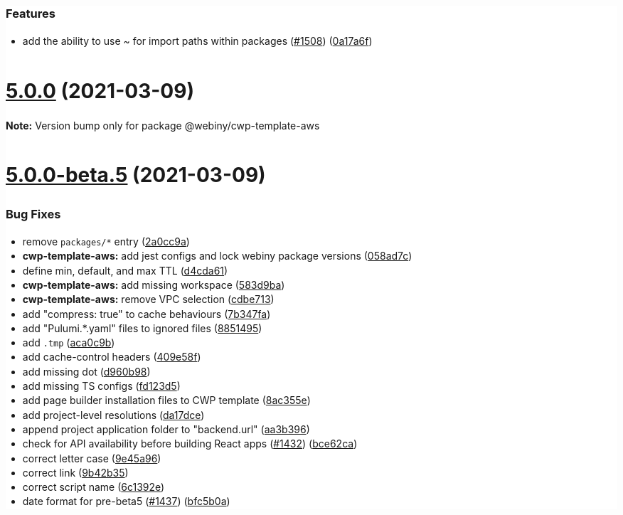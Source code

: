 
### Features

* add the ability to use ~ for import paths within packages ([#1508](https://github.com/webiny/webiny-js/issues/1508)) ([0a17a6f](https://github.com/webiny/webiny-js/commit/0a17a6f7463a93ad7c0f5b3a7cd1d7dbfc5e0012))





# [5.0.0](https://github.com/webiny/webiny-js/compare/v5.0.0-beta.5...v5.0.0) (2021-03-09)

**Note:** Version bump only for package @webiny/cwp-template-aws





# [5.0.0-beta.5](https://github.com/webiny/webiny-js/compare/v5.0.0-beta.4...v5.0.0-beta.5) (2021-03-09)


### Bug Fixes

* remove `packages/*` entry ([2a0cc9a](https://github.com/webiny/webiny-js/commit/2a0cc9a8f77a62b21cd1baba0460acd70048eb31))
* **cwp-template-aws:** add jest configs and lock webiny package versions ([058ad7c](https://github.com/webiny/webiny-js/commit/058ad7c8046b1bb3ef9ccedb4974701fc67d0578))
* define min, default, and max TTL ([d4cda61](https://github.com/webiny/webiny-js/commit/d4cda616fbac2df1c60ff467475c4aa1dbdf29b0))
* **cwp-template-aws:** add missing workspace ([583d9ba](https://github.com/webiny/webiny-js/commit/583d9bae66b6edcc5e0e3fcf5355928daa9bf58c))
* **cwp-template-aws:** remove VPC selection ([cdbe713](https://github.com/webiny/webiny-js/commit/cdbe71399d23b042b6e441b50c96971ec2aed4ed))
* add "compress: true" to cache behaviours ([7b347fa](https://github.com/webiny/webiny-js/commit/7b347faf5c08995521ead13aad4043248128014b))
* add "Pulumi.*.yaml" files to ignored files ([8851495](https://github.com/webiny/webiny-js/commit/88514953438c51c451f529ae6fce30a522a262d4))
* add `.tmp` ([aca0c9b](https://github.com/webiny/webiny-js/commit/aca0c9ba1b82f89f6fc6a708390c11d932e35f2a))
* add cache-control headers ([409e58f](https://github.com/webiny/webiny-js/commit/409e58fb66c6215aa9dcf03ccaafcf291ef232c3))
* add missing dot ([d960b98](https://github.com/webiny/webiny-js/commit/d960b987eb3ca1bf65766580efe556b17b9a276f))
* add missing TS configs ([fd123d5](https://github.com/webiny/webiny-js/commit/fd123d534ade96a8016ece83cc4eb037c537e6aa))
* add page builder installation files to CWP template ([8ac355e](https://github.com/webiny/webiny-js/commit/8ac355effb05ef9744a0d70ba6e9ecf618161476))
* add project-level resolutions ([da17dce](https://github.com/webiny/webiny-js/commit/da17dced160f3321ba77dd9eb78942a6afbfc514))
* append project application folder to "backend.url" ([aa3b396](https://github.com/webiny/webiny-js/commit/aa3b396a7d385dc20b0c8f3b2490f8c51ad7e802))
* check for API availability before building React apps ([#1432](https://github.com/webiny/webiny-js/issues/1432)) ([bce62ca](https://github.com/webiny/webiny-js/commit/bce62ca086019375503ea275c5a37ca1546b6512))
* correct letter case ([9e45a96](https://github.com/webiny/webiny-js/commit/9e45a964db7dc7c95a394de50d1c4162daf1dc02))
* correct link ([9b42b35](https://github.com/webiny/webiny-js/commit/9b42b35aeeb51163f1418c823c0b2164258a1e00))
* correct script name ([6c1392e](https://github.com/webiny/webiny-js/commit/6c1392e49670936d306139b65ee248746f3b03b6))
* date format for pre-beta5 ([#1437](https://github.com/webiny/webiny-js/issues/1437)) ([bfc5b0a](https://github.com/webiny/webiny-js/commit/bfc5b0a0e4639d4037418f0e62f6a6c653ad82aa))